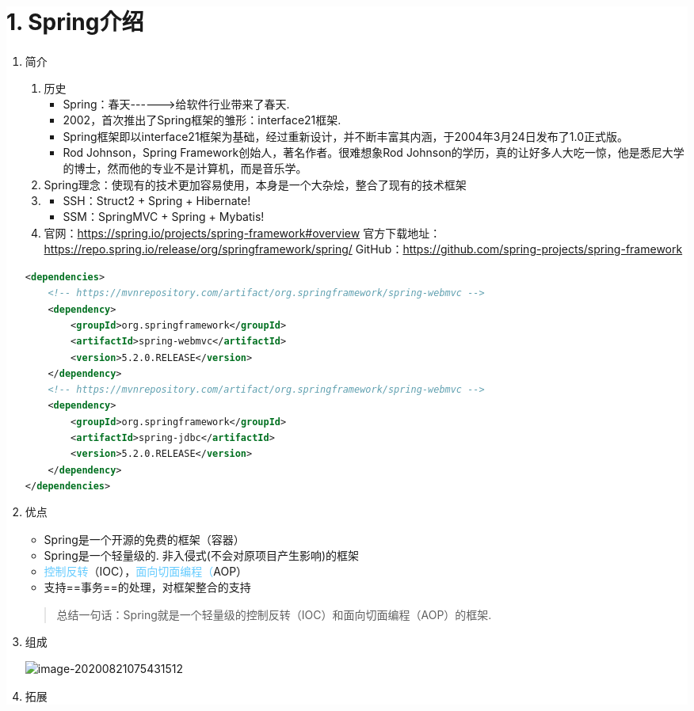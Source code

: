 # 1. Spring介绍

1.  简介

    1. 历史
       * Spring：春天------>给软件行业带来了春天.
       * 2002，首次推出了Spring框架的雏形：interface21框架.
       * Spring框架即以interface21框架为基础，经过重新设计，并不断丰富其内涵，于2004年3月24日发布了1.0正式版。
       * Rod Johnson，Spring Framework创始人，著名作者。很难想象Rod Johnson的学历，真的让好多人大吃一惊，他是悉尼大学的博士，然而他的专业不是计算机，而是音乐学。
    2. Spring理念：使现有的技术更加容易使用，本身是一个大杂烩，整合了现有的技术框架
    3. * SSH：Struct2 + Spring + Hibernate!
       * SSM：SpringMVC + Spring + Mybatis!
    4. 官网：https://spring.io/projects/spring-framework#overview
       官方下载地址：https://repo.spring.io/release/org/springframework/spring/
       GitHub：https://github.com/spring-projects/spring-framework

    ```xml
    <dependencies>
        <!-- https://mvnrepository.com/artifact/org.springframework/spring-webmvc -->
        <dependency>
            <groupId>org.springframework</groupId>
            <artifactId>spring-webmvc</artifactId>
            <version>5.2.0.RELEASE</version>
        </dependency>
        <!-- https://mvnrepository.com/artifact/org.springframework/spring-webmvc -->
        <dependency>
            <groupId>org.springframework</groupId>
            <artifactId>spring-jdbc</artifactId>
            <version>5.2.0.RELEASE</version>
        </dependency>
    </dependencies>
    ```

2. 优点

    * Spring是一个开源的免费的框架（容器）
    * Spring是一个轻量级的. 非入侵式(不会对原项目产生影响)的框架
    * <font color='#66ccff'>控制反转</font>（IOC），<font color='#66ccff'>面向切面编程（</font>AOP）
    * 支持==事务==的处理，对框架整合的支持

    >  总结一句话：Spring就是一个轻量级的控制反转（IOC）和面向切面编程（AOP）的框架.

3. 组成

    ![image-20200821075431512](IMG-20241208164157599.png) 

4. 拓展
